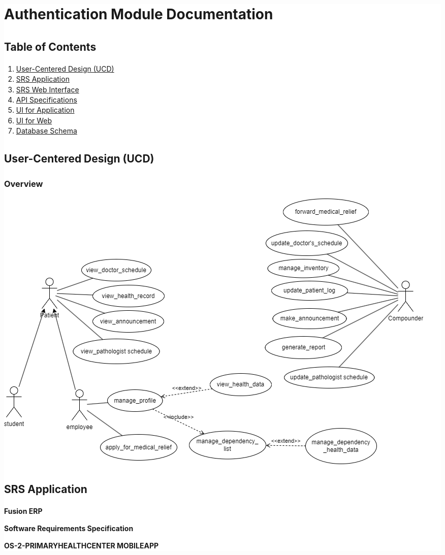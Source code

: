 # Authentication Module Documentation

## Table of Contents
1. [User-Centered Design (UCD)](#user-centered-design-ucd)
2. [SRS Application](#srs-application)
3. [SRS Web Interface](#srs-web-interface)
4. [API Specifications](#api-specifications)
5. [UI for Application](#ui-for-application)
6. [UI for Web](#ui-for-web)
7. [Database Schema](#database-schema)

## User-Centered Design (UCD)
### Overview
![Use Case Diagram](assets/PHC_V2.png)

## SRS Application
**Fusion ERP**

**Software Requirements Specification**

**OS-2-PRIMARYHEALTHCENTER MOBILEAPP**
